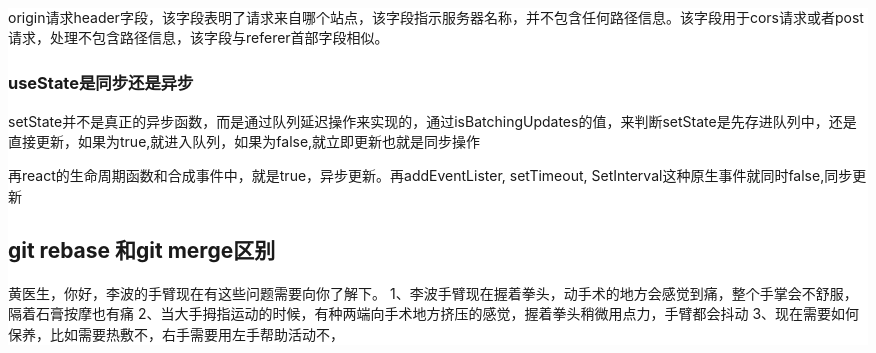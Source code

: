 origin请求header字段，该字段表明了请求来自哪个站点，该字段指示服务器名称，并不包含任何路径信息。该字段用于cors请求或者post请求，处理不包含路径信息，该字段与referer首部字段相似。

### useState是同步还是异步
setState并不是真正的异步函数，而是通过队列延迟操作来实现的，通过isBatchingUpdates的值，来判断setState是先存进队列中，还是直接更新，如果为true,就进入队列，如果为false,就立即更新也就是同步操作

再react的生命周期函数和合成事件中，就是true，异步更新。再addEventLister, setTimeout, SetInterval这种原生事件就同时false,同步更新



## git rebase 和git merge区别


 黄医生，你好，李波的手臂现在有这些问题需要向你了解下。
 1、李波手臂现在握着拳头，动手术的地方会感觉到痛，整个手掌会不舒服， 隔着石膏按摩也有痛
 2、当大手拇指运动的时候，有种两端向手术地方挤压的感觉，握着拳头稍微用点力，手臂都会抖动
 3、现在需要如何保养，比如需要热敷不，右手需要用左手帮助活动不，